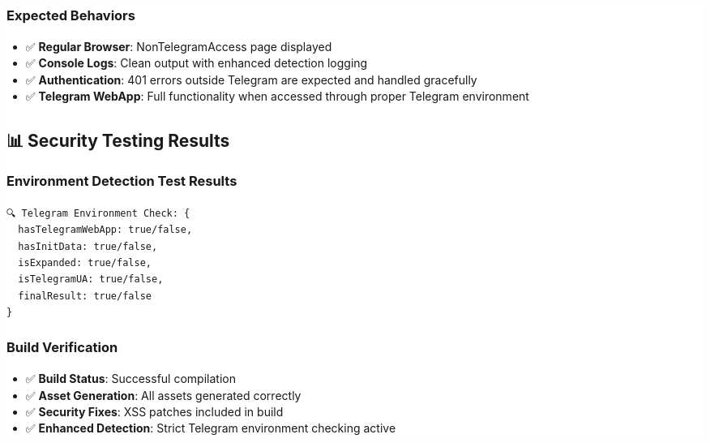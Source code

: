 ### Expected Behaviors
- ✅ **Regular Browser**: NonTelegramAccess page displayed
- ✅ **Console Logs**: Clean output with enhanced detection logging
- ✅ **Authentication**: 401 errors outside Telegram are expected and handled gracefully
- ✅ **Telegram WebApp**: Full functionality when accessed through proper Telegram environment

## 📊 Security Testing Results

### Environment Detection Test Results
```
🔍 Telegram Environment Check: {
  hasTelegramWebApp: true/false,
  hasInitData: true/false, 
  isExpanded: true/false,
  isTelegramUA: true/false,
  finalResult: true/false
}
```

### Build Verification
- ✅ **Build Status**: Successful compilation
- ✅ **Asset Generation**: All assets generated correctly
- ✅ **Security Fixes**: XSS patches included in build
- ✅ **Enhanced Detection**: Strict Telegram environment checking active
